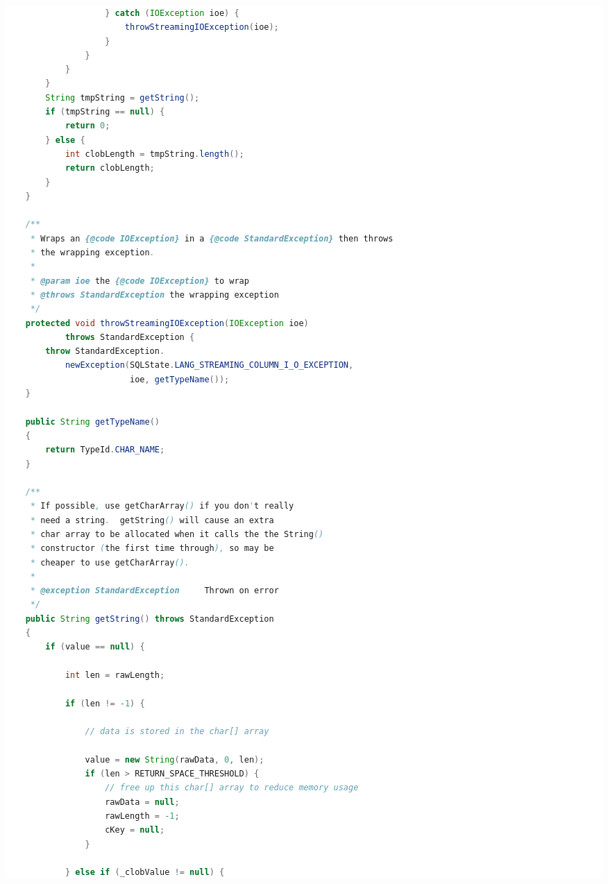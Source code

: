 ```java
                    } catch (IOException ioe) {
                        throwStreamingIOException(ioe);
                    }
                }
            }
        }
        String tmpString = getString();
        if (tmpString == null) {
            return 0;
        } else {
            int clobLength = tmpString.length();
            return clobLength;
        }
    }

    /**
     * Wraps an {@code IOException} in a {@code StandardException} then throws
     * the wrapping exception.
     *
     * @param ioe the {@code IOException} to wrap
     * @throws StandardException the wrapping exception
     */
    protected void throwStreamingIOException(IOException ioe)
            throws StandardException {
		throw StandardException.
			newException(SQLState.LANG_STREAMING_COLUMN_I_O_EXCEPTION,
						 ioe, getTypeName());
	}

    public String getTypeName()
    {
        return TypeId.CHAR_NAME;
    }

    /**
     * If possible, use getCharArray() if you don't really
     * need a string.  getString() will cause an extra 
     * char array to be allocated when it calls the the String() 
     * constructor (the first time through), so may be
     * cheaper to use getCharArray().
     *
     * @exception StandardException     Thrown on error
     */
    public String getString() throws StandardException
    {
        if (value == null) {

            int len = rawLength;

            if (len != -1) {

                // data is stored in the char[] array

                value = new String(rawData, 0, len);
                if (len > RETURN_SPACE_THRESHOLD) {
                    // free up this char[] array to reduce memory usage
                    rawData = null;
                    rawLength = -1;
                    cKey = null;
                }

            } else if (_clobValue != null) {

```